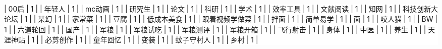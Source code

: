 | 00后 | 1 |
| 年轻人 | 1 |
| mc动画 | 1 |
| 研究生 | 1 |
| 论文 | 1 |
| 科研 | 1 |
| 学术 | 1 |
| 效率工具 | 1 |
| 文献阅读 | 1 |
| 知网 | 1 |
| 科技创新大论坛 | 1 |
| 某幻 | 1 |
| 家常菜 | 1 |
| 豆腐 | 1 |
| 低成本美食 | 1 |
| 跟着视频学做菜 | 1 |
| 拌面 | 1 |
| 简单易学 | 1 |
| 面 | 1 |
| 咬人猫 | 1 |
| BW | 1 |
| 六道轮回 | 1 |
| 国产 | 1 |
| 军粮 | 1 |
| 军粮试吃 | 1 |
| 军粮测评 | 1 |
| 军粮开箱 | 1 |
| 飞行射击 | 1 |
| 身体 | 1 |
| 中医 | 1 |
| 养生 | 1 |
| 天涯神贴 | 1 |
| 必剪创作 | 1 |
| 童年回忆 | 1 |
| 变装 | 1 |
| 蚊子守村人 | 1 |
| 乡村 | 1 |